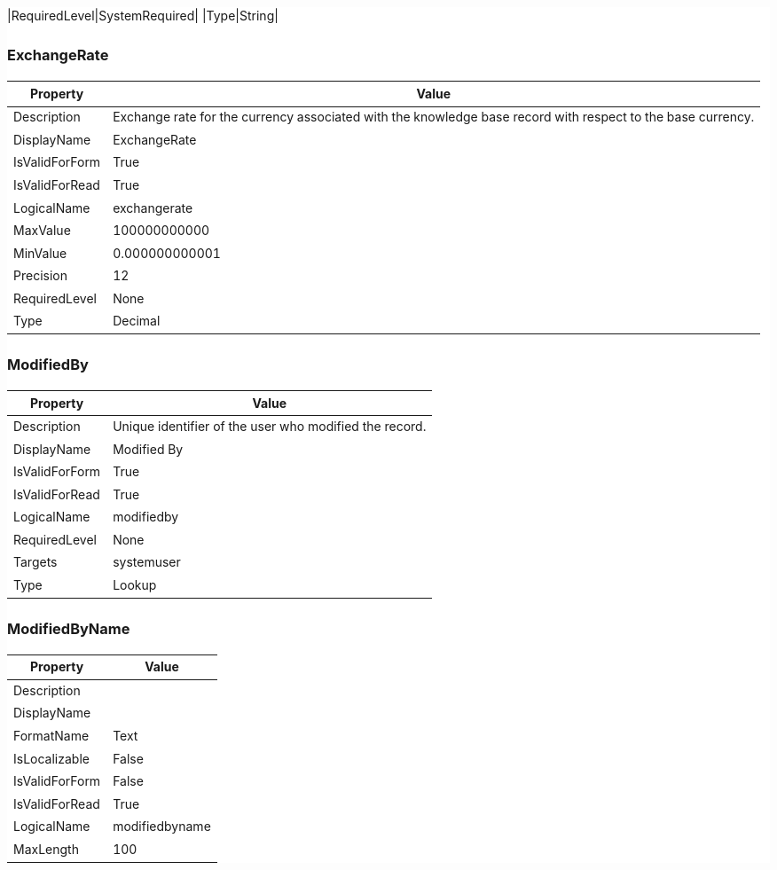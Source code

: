 |RequiredLevel|SystemRequired|
|Type|String|


### <a name="BKMK_ExchangeRate"></a> ExchangeRate

|Property|Value|
|--------|-----|
|Description|Exchange rate for the currency associated with the knowledge base record with respect to the base currency.|
|DisplayName|ExchangeRate|
|IsValidForForm|True|
|IsValidForRead|True|
|LogicalName|exchangerate|
|MaxValue|100000000000|
|MinValue|0.000000000001|
|Precision|12|
|RequiredLevel|None|
|Type|Decimal|


### <a name="BKMK_ModifiedBy"></a> ModifiedBy

|Property|Value|
|--------|-----|
|Description|Unique identifier of the user who modified the record.|
|DisplayName|Modified By|
|IsValidForForm|True|
|IsValidForRead|True|
|LogicalName|modifiedby|
|RequiredLevel|None|
|Targets|systemuser|
|Type|Lookup|


### <a name="BKMK_ModifiedByName"></a> ModifiedByName

|Property|Value|
|--------|-----|
|Description||
|DisplayName||
|FormatName|Text|
|IsLocalizable|False|
|IsValidForForm|False|
|IsValidForRead|True|
|LogicalName|modifiedbyname|
|MaxLength|100|